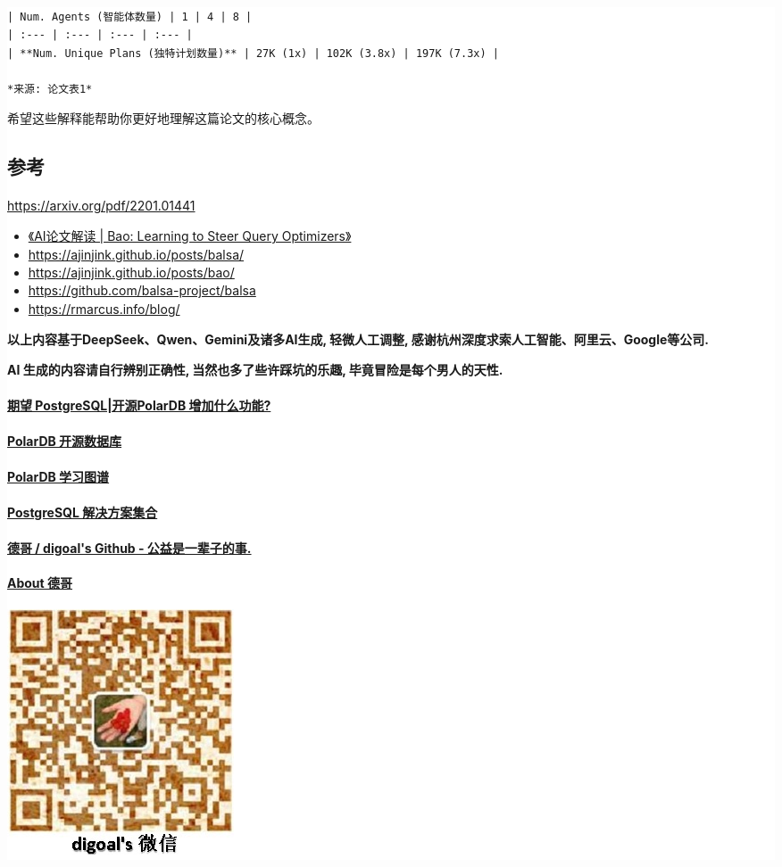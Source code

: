    | Num. Agents (智能体数量) | 1 | 4 | 8 |
    | :--- | :--- | :--- | :--- |
    | **Num. Unique Plans (独特计划数量)** | 27K (1x) | 102K (3.8x) | 197K (7.3x) |

    *来源: 论文表1*

希望这些解释能帮助你更好地理解这篇论文的核心概念。
  
## 参考        
         
https://arxiv.org/pdf/2201.01441

- [《AI论文解读 | Bao: Learning to Steer Query Optimizers》](../202507/20250721_05.md)  
- https://ajinjink.github.io/posts/balsa/
- https://ajinjink.github.io/posts/bao/
- https://github.com/balsa-project/balsa
- https://rmarcus.info/blog/    
        
<b> 以上内容基于DeepSeek、Qwen、Gemini及诸多AI生成, 轻微人工调整, 感谢杭州深度求索人工智能、阿里云、Google等公司. </b>        
        
<b> AI 生成的内容请自行辨别正确性, 当然也多了些许踩坑的乐趣, 毕竟冒险是每个男人的天性.  </b>        
    
#### [期望 PostgreSQL|开源PolarDB 增加什么功能?](https://github.com/digoal/blog/issues/76 "269ac3d1c492e938c0191101c7238216")
  
  
#### [PolarDB 开源数据库](https://openpolardb.com/home "57258f76c37864c6e6d23383d05714ea")
  
  
#### [PolarDB 学习图谱](https://www.aliyun.com/database/openpolardb/activity "8642f60e04ed0c814bf9cb9677976bd4")
  
  
#### [PostgreSQL 解决方案集合](../201706/20170601_02.md "40cff096e9ed7122c512b35d8561d9c8")
  
  
#### [德哥 / digoal's Github - 公益是一辈子的事.](https://github.com/digoal/blog/blob/master/README.md "22709685feb7cab07d30f30387f0a9ae")
  
  
#### [About 德哥](https://github.com/digoal/blog/blob/master/me/readme.md "a37735981e7704886ffd590565582dd0")
  
  
![digoal's wechat](../pic/digoal_weixin.jpg "f7ad92eeba24523fd47a6e1a0e691b59")
  
